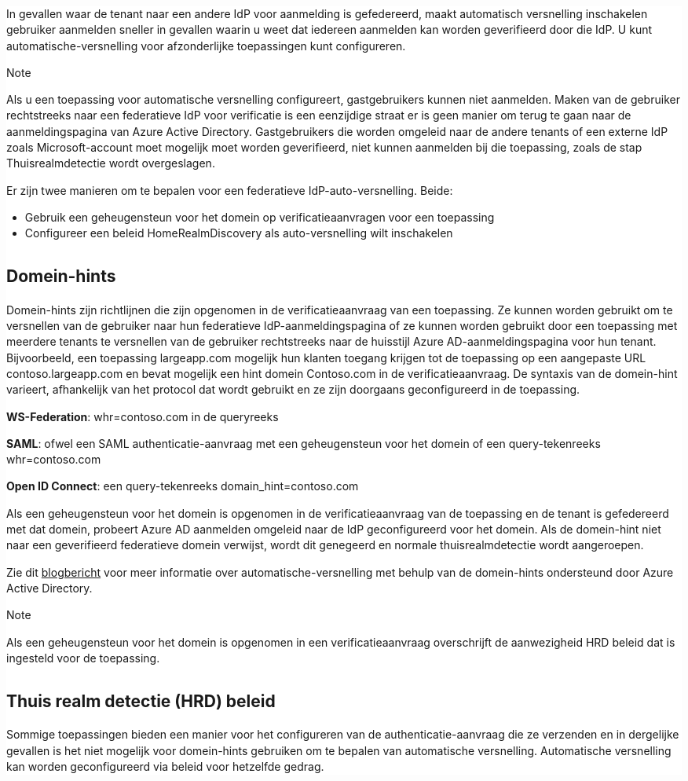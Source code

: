 In gevallen waar de tenant naar een andere IdP voor aanmelding is gefedereerd, maakt automatisch versnelling inschakelen gebruiker aanmelden sneller in gevallen waarin u weet dat iedereen aanmelden kan worden geverifieerd door die IdP.  U kunt automatische-versnelling voor afzonderlijke toepassingen kunt configureren.

>[!NOTE]
>Als u een toepassing voor automatische versnelling configureert, gastgebruikers kunnen niet aanmelden. Maken van de gebruiker rechtstreeks naar een federatieve IdP voor verificatie is een eenzijdige straat er is geen manier om terug te gaan naar de aanmeldingspagina van Azure Active Directory.  Gastgebruikers die worden omgeleid naar de andere tenants of een externe IdP zoals Microsoft-account moet mogelijk moet worden geverifieerd, niet kunnen aanmelden bij die toepassing, zoals de stap Thuisrealmdetectie wordt overgeslagen.  

Er zijn twee manieren om te bepalen voor een federatieve IdP-auto-versnelling.  Beide:   

- Gebruik een geheugensteun voor het domein op verificatieaanvragen voor een toepassing 
- Configureer een beleid HomeRealmDiscovery als auto-versnelling wilt inschakelen

## <a name="domain-hints"></a>Domein-hints 
Domein-hints zijn richtlijnen die zijn opgenomen in de verificatieaanvraag van een toepassing.  Ze kunnen worden gebruikt om te versnellen van de gebruiker naar hun federatieve IdP-aanmeldingspagina of ze kunnen worden gebruikt door een toepassing met meerdere tenants te versnellen van de gebruiker rechtstreeks naar de huisstijl Azure AD-aanmeldingspagina voor hun tenant.  Bijvoorbeeld, een toepassing largeapp.com mogelijk hun klanten toegang krijgen tot de toepassing op een aangepaste URL contoso.largeapp.com en bevat mogelijk een hint domein Contoso.com in de verificatieaanvraag. De syntaxis van de domein-hint varieert, afhankelijk van het protocol dat wordt gebruikt en ze zijn doorgaans geconfigureerd in de toepassing.

**WS-Federation**: whr=contoso.com in de queryreeks

**SAML**: ofwel een SAML authenticatie-aanvraag met een geheugensteun voor het domein of een query-tekenreeks whr=contoso.com

**Open ID Connect**: een query-tekenreeks domain_hint=contoso.com 

Als een geheugensteun voor het domein is opgenomen in de verificatieaanvraag van de toepassing en de tenant is gefedereerd met dat domein, probeert Azure AD aanmelden omgeleid naar de IdP geconfigureerd voor het domein.  Als de domein-hint niet naar een geverifieerd federatieve domein verwijst, wordt dit genegeerd en normale thuisrealmdetectie wordt aangeroepen.

Zie dit [blogbericht](https://cloudblogs.microsoft.com/enterprisemobility/2015/02/11/using-azure-ad-to-land-users-on-their-custom-login-page-from-within-your-app/) voor meer informatie over automatische-versnelling met behulp van de domein-hints ondersteund door Azure Active Directory.

>[!NOTE]
>Als een geheugensteun voor het domein is opgenomen in een verificatieaanvraag overschrijft de aanwezigheid HRD beleid dat is ingesteld voor de toepassing.

## <a name="home-realm-discovery-hrd-policy"></a>Thuis realm detectie (HRD) beleid
Sommige toepassingen bieden een manier voor het configureren van de authenticatie-aanvraag die ze verzenden en in dergelijke gevallen is het niet mogelijk voor domein-hints gebruiken om te bepalen van automatische versnelling.   Automatische versnelling kan worden geconfigureerd via beleid voor hetzelfde gedrag.  
